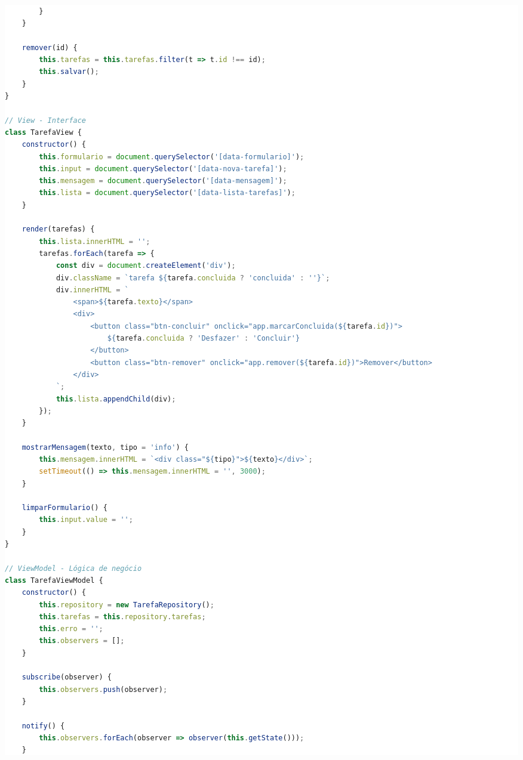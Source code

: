 ```javascript
        }
    }
    
    remover(id) {
        this.tarefas = this.tarefas.filter(t => t.id !== id);
        this.salvar();
    }
}

// View - Interface
class TarefaView {
    constructor() {
        this.formulario = document.querySelector('[data-formulario]');
        this.input = document.querySelector('[data-nova-tarefa]');
        this.mensagem = document.querySelector('[data-mensagem]');
        this.lista = document.querySelector('[data-lista-tarefas]');
    }
    
    render(tarefas) {
        this.lista.innerHTML = '';
        tarefas.forEach(tarefa => {
            const div = document.createElement('div');
            div.className = `tarefa ${tarefa.concluida ? 'concluida' : ''}`;
            div.innerHTML = `
                <span>${tarefa.texto}</span>
                <div>
                    <button class="btn-concluir" onclick="app.marcarConcluida(${tarefa.id})">
                        ${tarefa.concluida ? 'Desfazer' : 'Concluir'}
                    </button>
                    <button class="btn-remover" onclick="app.remover(${tarefa.id})">Remover</button>
                </div>
            `;
            this.lista.appendChild(div);
        });
    }
    
    mostrarMensagem(texto, tipo = 'info') {
        this.mensagem.innerHTML = `<div class="${tipo}">${texto}</div>`;
        setTimeout(() => this.mensagem.innerHTML = '', 3000);
    }
    
    limparFormulario() {
        this.input.value = '';
    }
}

// ViewModel - Lógica de negócio
class TarefaViewModel {
    constructor() {
        this.repository = new TarefaRepository();
        this.tarefas = this.repository.tarefas;
        this.erro = '';
        this.observers = [];
    }
    
    subscribe(observer) {
        this.observers.push(observer);
    }
    
    notify() {
        this.observers.forEach(observer => observer(this.getState()));
    }
```